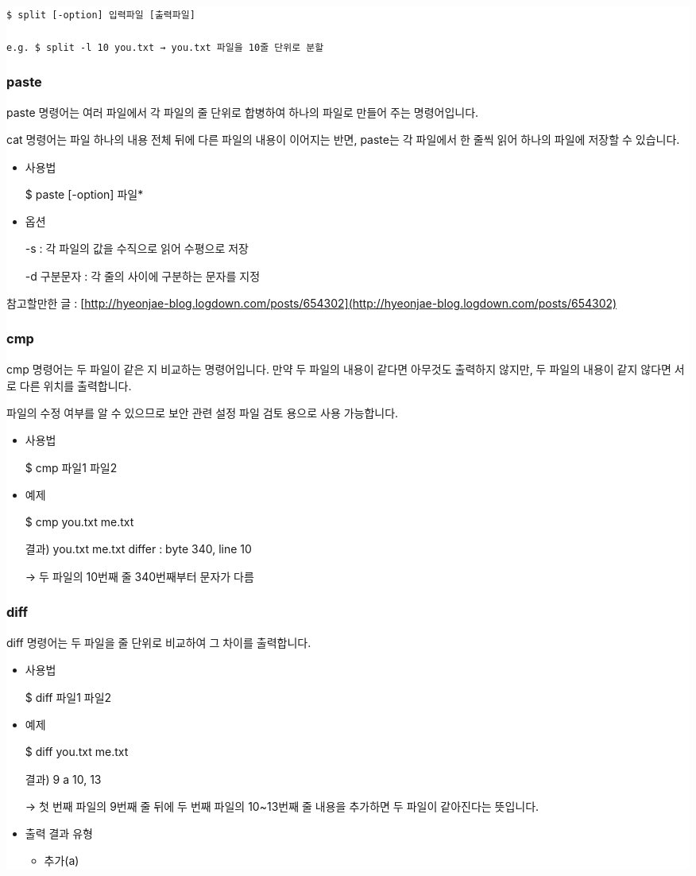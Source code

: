     $ split [-option] 입력파일 [출력파일]
    
    e.g. $ split -l 10 you.txt → you.txt 파일을 10줄 단위로 분할
    

### paste

paste 명령어는 여러 파일에서 각 파일의 줄 단위로 합병하여 하나의 파일로 만들어 주는 명령어입니다.

cat 명령어는 파일 하나의 내용 전체 뒤에 다른 파일의 내용이 이어지는 반면, paste는 각 파일에서 한 줄씩 읽어 하나의 파일에 저장할 수 있습니다.

- 사용법
    
    $ paste [-option] 파일*
    
- 옵션
    
    -s : 각 파일의 값을 수직으로 읽어 수평으로 저장
    
    -d 구분문자 : 각 줄의 사이에 구분하는 문자를 지정
    

참고할만한 글 : [http://hyeonjae-blog.logdown.com/posts/654302](http://hyeonjae-blog.logdown.com/posts/654302)

### cmp

cmp 명령어는 두 파일이 같은 지 비교하는 명령어입니다. 만약 두 파일의 내용이 같다면 아무것도 출력하지 않지만, 두 파일의 내용이 같지 않다면 서로 다른 위치를 출력합니다.

파일의 수정 여부를 알 수 있으므로 보안 관련 설정 파일 검토 용으로 사용 가능합니다.

- 사용법
    
    $ cmp 파일1 파일2
    
- 예제
    
    $ cmp you.txt me.txt
    
    결과) you.txt me.txt differ : byte 340, line 10
    
    → 두 파일의 10번째 줄 340번째부터 문자가 다름
    

### diff

diff 명령어는 두 파일을 줄 단위로 비교하여 그 차이를 출력합니다.

- 사용법
    
    $ diff 파일1 파일2
    
- 예제
    
    $ diff you.txt me.txt
    
    결과) 9 a 10, 13
    
    → 첫 번째 파일의 9번째 줄 뒤에 두 번째 파일의 10~13번째 줄 내용을 추가하면 두 파일이 같아진다는 뜻입니다.
    
- 출력 결과 유형
    - 추가(a)
        